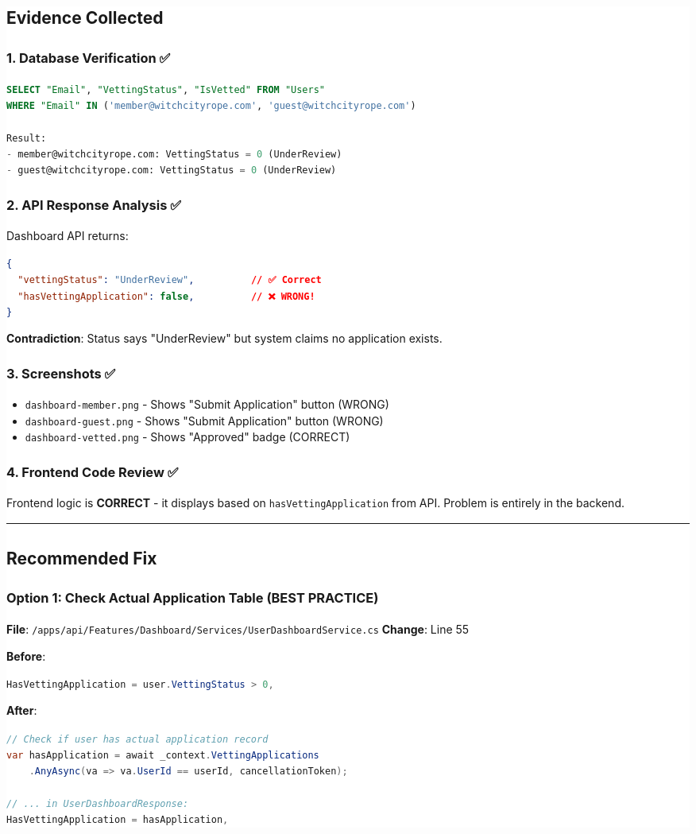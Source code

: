 ## Evidence Collected

### 1. Database Verification ✅
```sql
SELECT "Email", "VettingStatus", "IsVetted" FROM "Users"
WHERE "Email" IN ('member@witchcityrope.com', 'guest@witchcityrope.com')

Result:
- member@witchcityrope.com: VettingStatus = 0 (UnderReview)
- guest@witchcityrope.com: VettingStatus = 0 (UnderReview)
```

### 2. API Response Analysis ✅
Dashboard API returns:
```json
{
  "vettingStatus": "UnderReview",          // ✅ Correct
  "hasVettingApplication": false,          // ❌ WRONG!
}
```
**Contradiction**: Status says "UnderReview" but system claims no application exists.

### 3. Screenshots ✅
- `dashboard-member.png` - Shows "Submit Application" button (WRONG)
- `dashboard-guest.png` - Shows "Submit Application" button (WRONG)
- `dashboard-vetted.png` - Shows "Approved" badge (CORRECT)

### 4. Frontend Code Review ✅
Frontend logic is **CORRECT** - it displays based on `hasVettingApplication` from API.
Problem is entirely in the backend.

---

## Recommended Fix

### Option 1: Check Actual Application Table (BEST PRACTICE)

**File**: `/apps/api/Features/Dashboard/Services/UserDashboardService.cs`
**Change**: Line 55

**Before**:
```csharp
HasVettingApplication = user.VettingStatus > 0,
```

**After**:
```csharp
// Check if user has actual application record
var hasApplication = await _context.VettingApplications
    .AnyAsync(va => va.UserId == userId, cancellationToken);

// ... in UserDashboardResponse:
HasVettingApplication = hasApplication,
```
